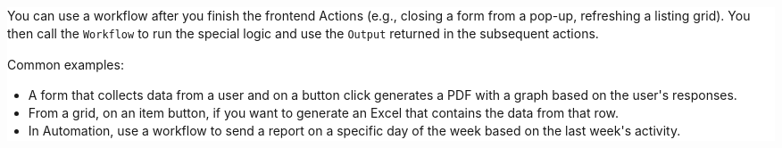 You can use a workflow after you finish the frontend Actions (e.g., closing a form from a pop-up, refreshing a listing grid). You then call the `Workflow` to run the special logic and use the `Output` returned in the subsequent actions.

Common examples:

* A form that collects data from a user and on a button click generates a PDF with a graph based on the user's responses.
* From a grid, on an item button, if you want to generate an Excel that contains the data from that row.
* In Automation, use a workflow to send a report on a specific day of the week based on the last week's activity.